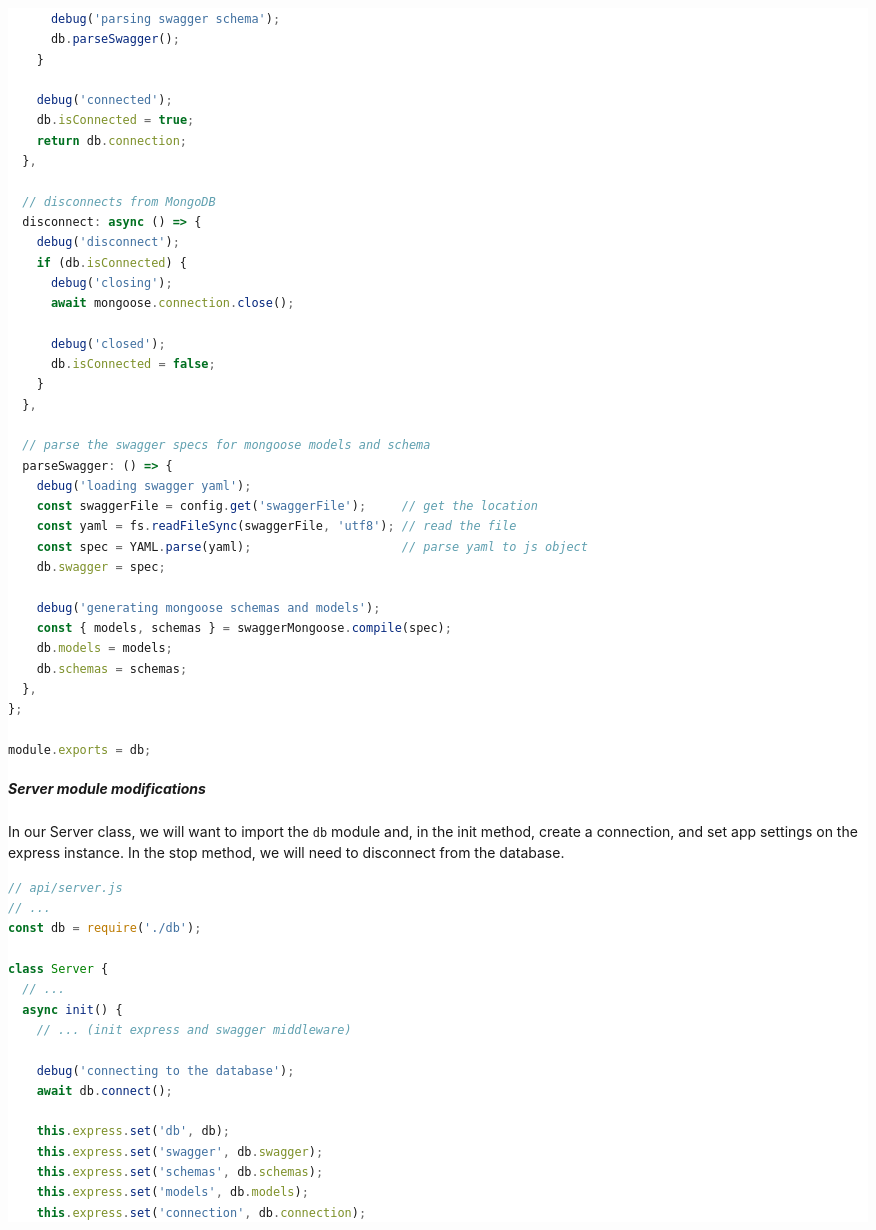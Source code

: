 ~~~javascript
      debug('parsing swagger schema');
      db.parseSwagger();
    }

    debug('connected');
    db.isConnected = true;
    return db.connection;
  },

  // disconnects from MongoDB
  disconnect: async () => {
    debug('disconnect');
    if (db.isConnected) {
      debug('closing');
      await mongoose.connection.close();

      debug('closed');
      db.isConnected = false;
    }
  },

  // parse the swagger specs for mongoose models and schema
  parseSwagger: () => {
    debug('loading swagger yaml');
    const swaggerFile = config.get('swaggerFile');     // get the location
    const yaml = fs.readFileSync(swaggerFile, 'utf8'); // read the file
    const spec = YAML.parse(yaml);                     // parse yaml to js object
    db.swagger = spec;

    debug('generating mongoose schemas and models');
    const { models, schemas } = swaggerMongoose.compile(spec);
    db.models = models;
    db.schemas = schemas;
  },
};

module.exports = db;

~~~

##### Server module modifications

In our Server class, we will want to import the  `db` module and, in the init method, create a connection, and set app settings on the express instance. In the stop method, we will need to disconnect from the database.

~~~javascript
// api/server.js
// ...
const db = require('./db');

class Server {
  // ...
  async init() {
    // ... (init express and swagger middleware)

    debug('connecting to the database');
    await db.connect();

    this.express.set('db', db);
    this.express.set('swagger', db.swagger);
    this.express.set('schemas', db.schemas);
    this.express.set('models', db.models);
    this.express.set('connection', db.connection);
~~~